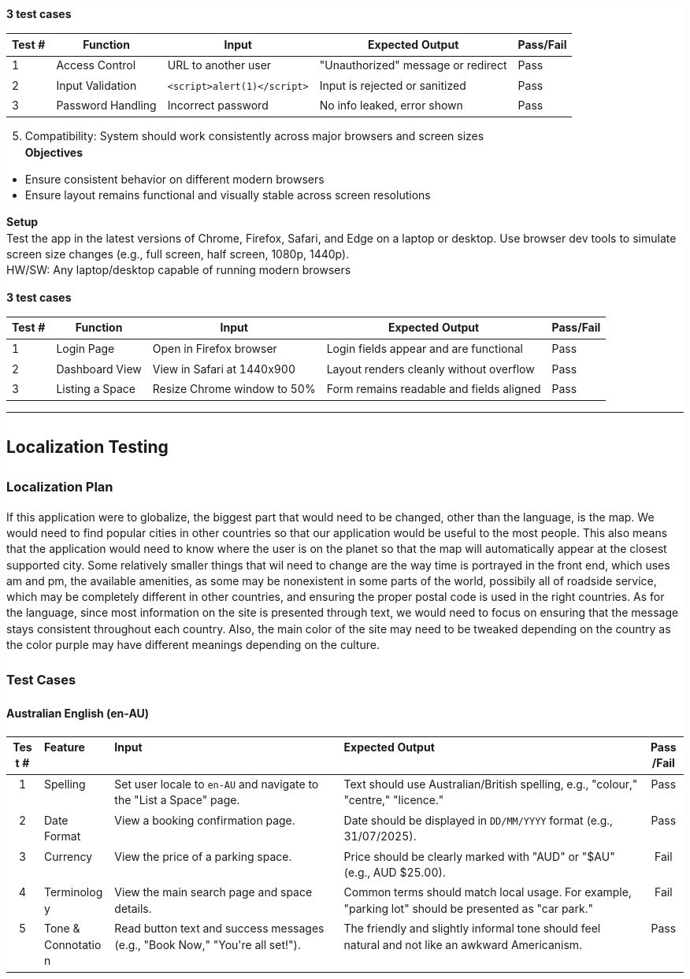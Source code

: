 **3 test cases**  

| Test # | Function               | Input                   | Expected Output                             | Pass/Fail |
|--------|------------------------|--------------------------|----------------------------------------------|-----------|
| 1      | Access Control         | URL to another user      | "Unauthorized" message or redirect           | Pass      |
| 2      | Input Validation       | `<script>alert(1)</script>` | Input is rejected or sanitized           | Pass      |
| 3      | Password Handling      | Incorrect password       | No info leaked, error shown                  | Pass      |

5. Compatibility: System should work consistently across major browsers and screen sizes  
**Objectives**  

- Ensure consistent behavior on different modern browsers  
- Ensure layout remains functional and visually stable across screen resolutions  

**Setup**  
Test the app in the latest versions of Chrome, Firefox, Safari, and Edge on a laptop or desktop. Use browser dev tools to simulate screen size changes (e.g., full screen, half screen, 1080p, 1440p).  
HW/SW: Any laptop/desktop capable of running modern browsers  

**3 test cases**  

| Test # | Function         | Input                          | Expected Output                            | Pass/Fail |
|--------|------------------|----------------------------------|---------------------------------------------|-----------|
| 1      | Login Page       | Open in Firefox browser         | Login fields appear and are functional      | Pass      |
| 2      | Dashboard View   | View in Safari at 1440x900      | Layout renders cleanly without overflow     | Pass      |
| 3      | Listing a Space  | Resize Chrome window to 50%     | Form remains readable and fields aligned    | Pass      |

---

## Localization Testing

### Localization Plan

If this application were to globalize, the biggest part that would need to be changed, other than the language, is the map. We would need to find popular cities in other countries so that our application would be useful to the most people. This also means that the application would need to know where the user is on the planet so that the map will automatically appear at the closest supported city. Some relatively smaller things that wil need to change are the way time is portrayed in the front end, which uses am and pm, the available amenities, as some may be nonexistent in some parts of the world, possibily all of roadside service, which may be completely different in other countries, and ensuring the proper postal code is used in the right countries. As for the language, since most information on the site is presented through text, we would need to focus on ensuring that the message stays consistent throughout each country. Also, the main color of the site may need to be tweaked depending on the country as the color purple may have different meanings depending on the culture.

### Test Cases

#### Australian English (en-AU)

| Test # | Feature | Input | Expected Output | Pass/Fail |
| :----: | :------ | :---- | :-------------- | :-------: |
|   1    | Spelling | Set user locale to `en-AU` and navigate to the "List a Space" page. | Text should use Australian/British spelling, e.g., "colour," "centre," "licence." | Pass |
|   2    | Date Format | View a booking confirmation page. | Date should be displayed in `DD/MM/YYYY` format (e.g., 31/07/2025). | Pass |
|   3    | Currency | View the price of a parking space. | Price should be clearly marked with "AUD" or "$AU" (e.g., AUD $25.00). | Fail |
|   4    | Terminology | View the main search page and space details. | Common terms should match local usage. For example, "parking lot" should be presented as "car park." | Fail |
|   5    | Tone & Connotation | Read button text and success messages (e.g., "Book Now," "You're all set!"). | The friendly and slightly informal tone should feel natural and not like an awkward Americanism. | Pass |

